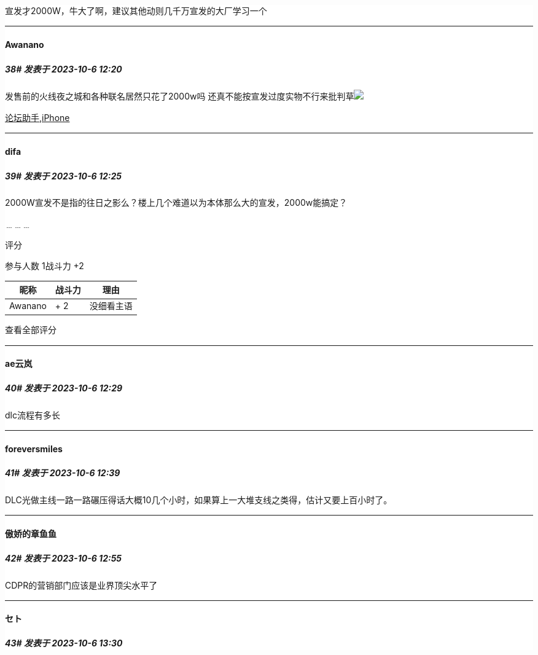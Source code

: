 宣发才2000W，牛大了啊，建议其他动则几千万宣发的大厂学习一个

*****

####  Awanano  
##### 38#       发表于 2023-10-6 12:20

发售前的火线夜之城和各种联名居然只花了2000w吗
还真不能按宣发过度实物不行来批判草<img src="https://static.saraba1st.com/image/smiley/face2017/067.png" referrerpolicy="no-referrer">

[论坛助手,iPhone](https://bbs.saraba1st.com/2b/forum.php?mod=viewthread&amp;tid=2029836)

*****

####  difa  
##### 39#       发表于 2023-10-6 12:25

2000W宣发不是指的往日之影么？楼上几个难道以为本体那么大的宣发，2000w能搞定？

﹍﹍﹍

评分

 参与人数 1战斗力 +2

|昵称|战斗力|理由|
|----|---|---|
| Awanano| + 2|没细看主语|

查看全部评分

*****

####  ae云岚  
##### 40#       发表于 2023-10-6 12:29

dlc流程有多长

*****

####  foreversmiles  
##### 41#       发表于 2023-10-6 12:39

DLC光做主线一路一路碾压得话大概10几个小时，如果算上一大堆支线之类得，估计又要上百小时了。

*****

####  傲娇的章鱼鱼  
##### 42#       发表于 2023-10-6 12:55

CDPR的营销部门应该是业界顶尖水平了

*****

####  セト  
##### 43#       发表于 2023-10-6 13:30

